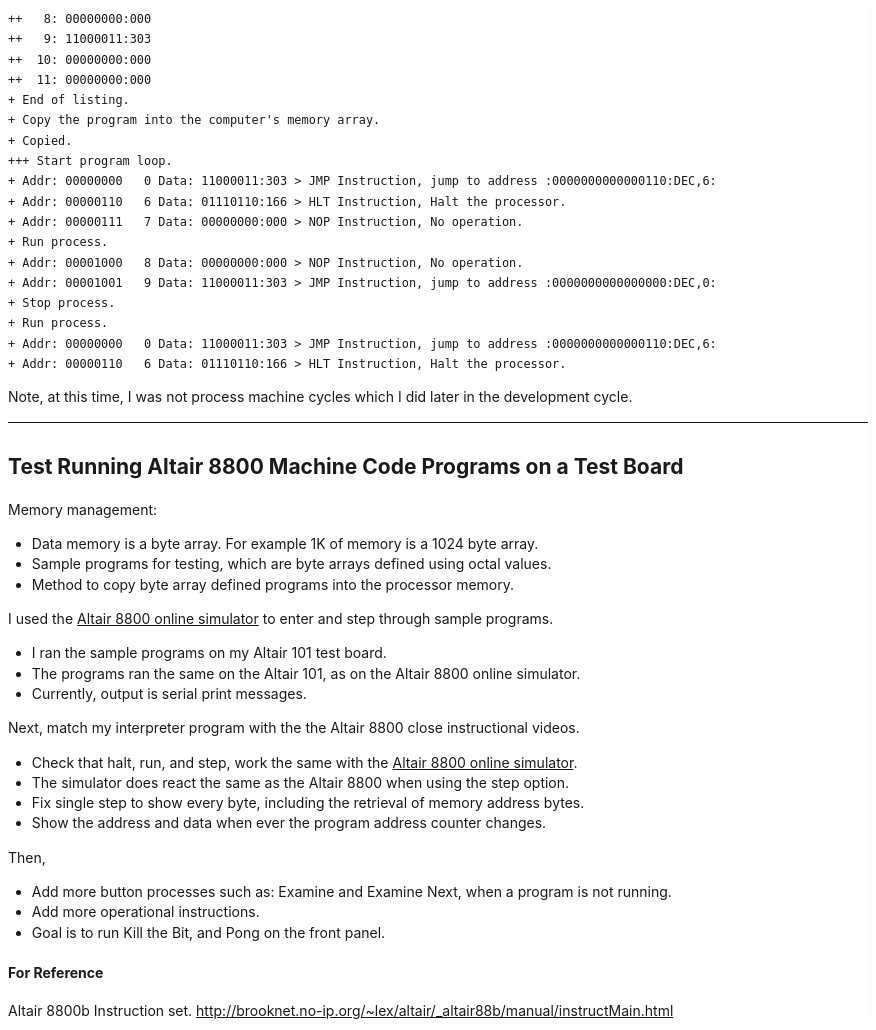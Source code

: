 ````
++   8: 00000000:000
++   9: 11000011:303
++  10: 00000000:000
++  11: 00000000:000
+ End of listing.
+ Copy the program into the computer's memory array.
+ Copied.
+++ Start program loop.
+ Addr: 00000000   0 Data: 11000011:303 > JMP Instruction, jump to address :0000000000000110:DEC,6:
+ Addr: 00000110   6 Data: 01110110:166 > HLT Instruction, Halt the processor.
+ Addr: 00000111   7 Data: 00000000:000 > NOP Instruction, No operation.
+ Run process.
+ Addr: 00001000   8 Data: 00000000:000 > NOP Instruction, No operation.
+ Addr: 00001001   9 Data: 11000011:303 > JMP Instruction, jump to address :0000000000000000:DEC,0:
+ Stop process.
+ Run process.
+ Addr: 00000000   0 Data: 11000011:303 > JMP Instruction, jump to address :0000000000000110:DEC,6:
+ Addr: 00000110   6 Data: 01110110:166 > HLT Instruction, Halt the processor.
````
Note, at this time, I was not process machine cycles which I did later in the development cycle.

--------------------------------------------------------------------------------
## Test Running Altair 8800 Machine Code Programs on a Test Board

Memory management:
+ Data memory is a byte array. For example 1K of memory is a 1024 byte array.
+ Sample programs for testing, which are byte arrays defined using octal values.
+ Method to copy byte array defined programs into the processor memory.

I used the [Altair 8800 online simulator](https://s2js.com/altair/sim.html)
to enter and step through sample programs.
+ I ran the sample programs on my Altair 101 test board.
+ The programs ran the same on the Altair 101, as on the Altair 8800 online simulator.
+ Currently, output is serial print messages.

Next, match my interpreter program with the the Altair 8800 close instructional videos.
+ Check that halt, run, and step, work the same with the [Altair 8800 online simulator](https://s2js.com/altair/sim.html).
+ The simulator does react the same as the Altair 8800 when using the step option.
+ Fix single step to show every byte, including the retrieval of memory address bytes.
+ Show the address and data when ever the program address counter changes.

Then,
+ Add more button processes such as: Examine and Examine Next, when a program is not running.
+ Add more operational instructions.
+ Goal is to run Kill the Bit, and Pong on the front panel.

#### For Reference

Altair 8800b Instruction set.
http://brooknet.no-ip.org/~lex/altair/_altair88b/manual/instructMain.html
